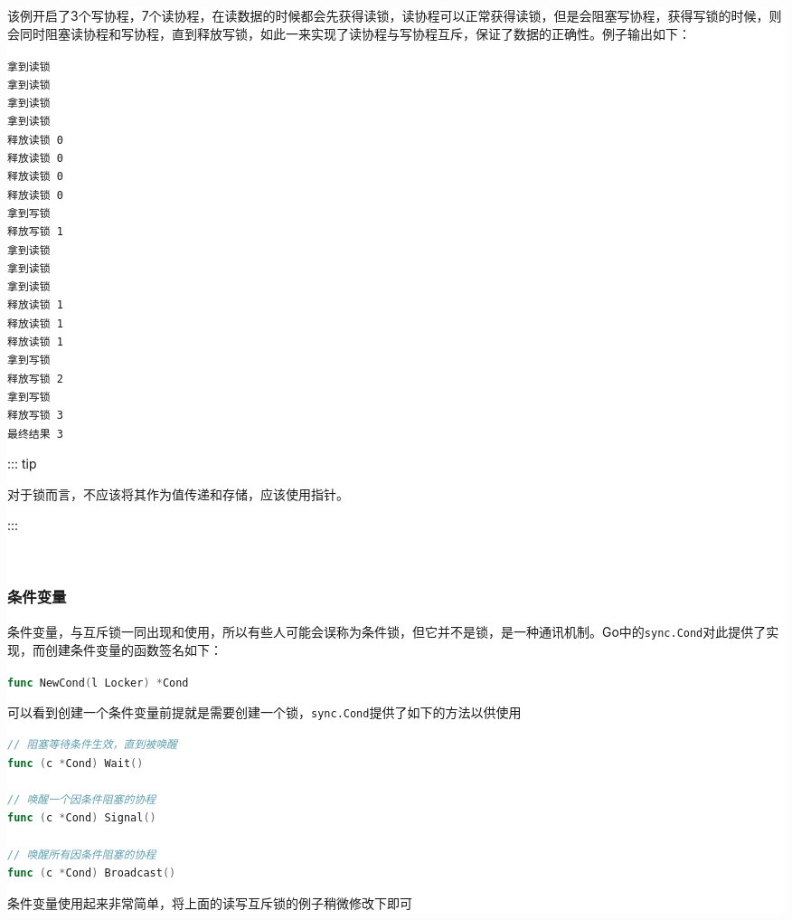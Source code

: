 该例开启了3个写协程，7个读协程，在读数据的时候都会先获得读锁，读协程可以正常获得读锁，但是会阻塞写协程，获得写锁的时候，则会同时阻塞读协程和写协程，直到释放写锁，如此一来实现了读协程与写协程互斥，保证了数据的正确性。例子输出如下：

```
拿到读锁
拿到读锁
拿到读锁
拿到读锁
释放读锁 0
释放读锁 0
释放读锁 0
释放读锁 0
拿到写锁
释放写锁 1
拿到读锁  
拿到读锁
拿到读锁
释放读锁 1
释放读锁 1
释放读锁 1
拿到写锁
释放写锁 2
拿到写锁
释放写锁 3
最终结果 3
```

::: tip

对于锁而言，不应该将其作为值传递和存储，应该使用指针。

:::

<br>

### 条件变量

条件变量，与互斥锁一同出现和使用，所以有些人可能会误称为条件锁，但它并不是锁，是一种通讯机制。Go中的`sync.Cond`对此提供了实现，而创建条件变量的函数签名如下：

```go
func NewCond(l Locker) *Cond 
```

可以看到创建一个条件变量前提就是需要创建一个锁，`sync.Cond`提供了如下的方法以供使用

```go
// 阻塞等待条件生效，直到被唤醒
func (c *Cond) Wait()

// 唤醒一个因条件阻塞的协程
func (c *Cond) Signal()

// 唤醒所有因条件阻塞的协程
func (c *Cond) Broadcast()
```

条件变量使用起来非常简单，将上面的读写互斥锁的例子稍微修改下即可
